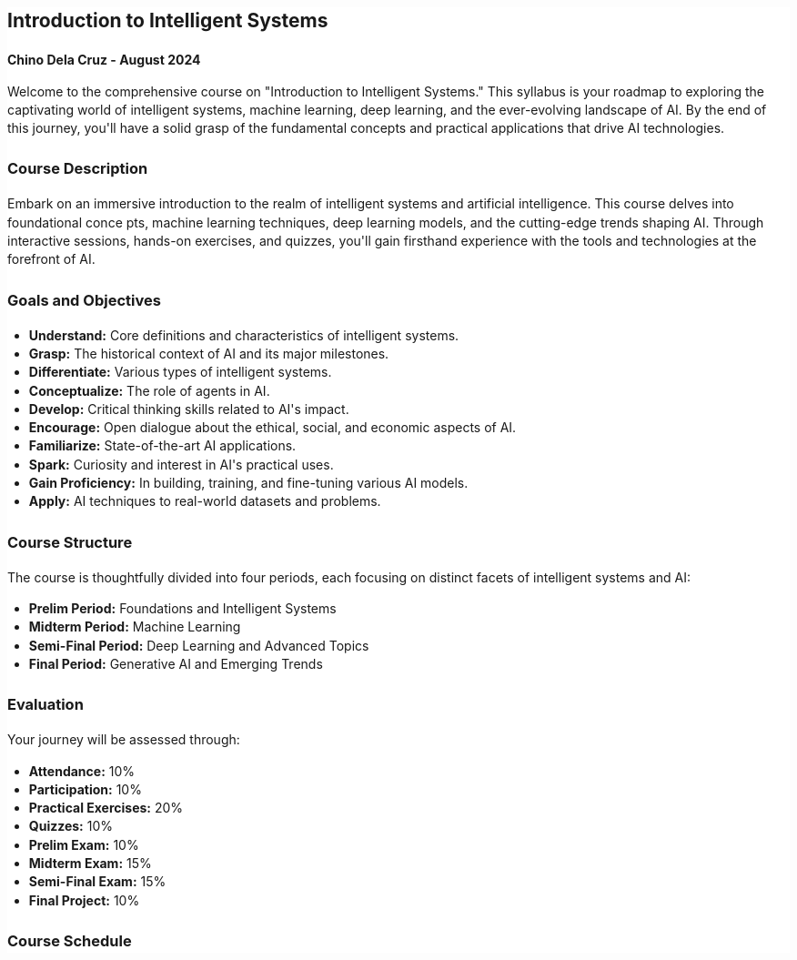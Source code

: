 ## Introduction to Intelligent Systems

**Chino Dela Cruz - August 2024**

Welcome to the comprehensive course on "Introduction to Intelligent Systems." This syllabus is your roadmap to exploring the captivating world of intelligent systems, machine learning, deep learning, and the ever-evolving landscape of AI. By the end of this journey, you'll have a solid grasp of the fundamental concepts and practical applications that drive AI technologies.

### Course Description

Embark on an immersive introduction to the realm of intelligent systems and artificial intelligence. This course delves into foundational conce pts, machine learning techniques, deep learning models, and the cutting-edge trends shaping AI. Through interactive sessions, hands-on exercises, and quizzes, you'll gain firsthand experience with the tools and technologies at the forefront of AI.

### Goals and Objectives

* **Understand:** Core definitions and characteristics of intelligent systems.
* **Grasp:** The historical context of AI and its major milestones.
* **Differentiate:** Various types of intelligent systems.
* **Conceptualize:** The role of agents in AI.
* **Develop:** Critical thinking skills related to AI's impact.
* **Encourage:** Open dialogue about the ethical, social, and economic aspects of AI.
* **Familiarize:** State-of-the-art AI applications.
* **Spark:** Curiosity and interest in AI's practical uses.
* **Gain Proficiency:** In building, training, and fine-tuning various AI models.
* **Apply:** AI techniques to real-world datasets and problems.

### Course Structure

The course is thoughtfully divided into four periods, each focusing on distinct facets of intelligent systems and AI:

* **Prelim Period:** Foundations and Intelligent Systems
* **Midterm Period:** Machine Learning
* **Semi-Final Period:** Deep Learning and Advanced Topics
* **Final Period:** Generative AI and Emerging Trends

### Evaluation

Your journey will be assessed through:

* **Attendance:** 10%
* **Participation:** 10%
* **Practical Exercises:** 20%
* **Quizzes:** 10%
* **Prelim Exam:** 10%
* **Midterm Exam:** 15%
* **Semi-Final Exam:** 15%
* **Final Project:** 10%

### Course Schedule
